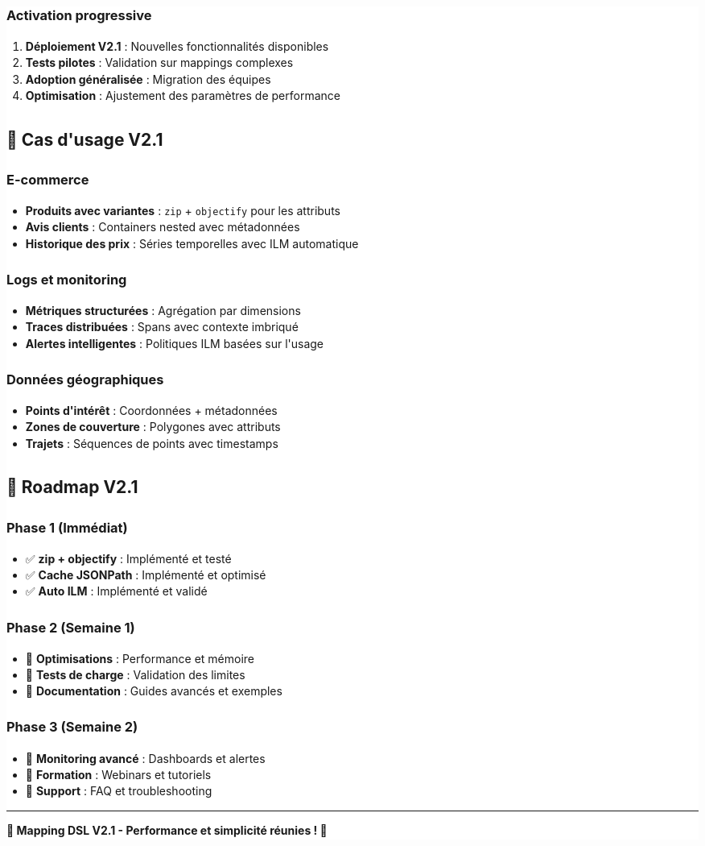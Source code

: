 ### **Activation progressive**
1. **Déploiement V2.1** : Nouvelles fonctionnalités disponibles
2. **Tests pilotes** : Validation sur mappings complexes
3. **Adoption généralisée** : Migration des équipes
4. **Optimisation** : Ajustement des paramètres de performance

## 🎯 **Cas d'usage V2.1**

### **E-commerce**
- **Produits avec variantes** : `zip` + `objectify` pour les attributs
- **Avis clients** : Containers nested avec métadonnées
- **Historique des prix** : Séries temporelles avec ILM automatique

### **Logs et monitoring**
- **Métriques structurées** : Agrégation par dimensions
- **Traces distribuées** : Spans avec contexte imbriqué
- **Alertes intelligentes** : Politiques ILM basées sur l'usage

### **Données géographiques**
- **Points d'intérêt** : Coordonnées + métadonnées
- **Zones de couverture** : Polygones avec attributs
- **Trajets** : Séquences de points avec timestamps

## 🔮 **Roadmap V2.1**

### **Phase 1 (Immédiat)**
- ✅ **zip + objectify** : Implémenté et testé
- ✅ **Cache JSONPath** : Implémenté et optimisé
- ✅ **Auto ILM** : Implémenté et validé

### **Phase 2 (Semaine 1)**
- 🔄 **Optimisations** : Performance et mémoire
- 🔄 **Tests de charge** : Validation des limites
- 🔄 **Documentation** : Guides avancés et exemples

### **Phase 3 (Semaine 2)**
- 🔄 **Monitoring avancé** : Dashboards et alertes
- 🔄 **Formation** : Webinars et tutoriels
- 🔄 **Support** : FAQ et troubleshooting

---

**🚀 Mapping DSL V2.1 - Performance et simplicité réunies ! 🚀**
